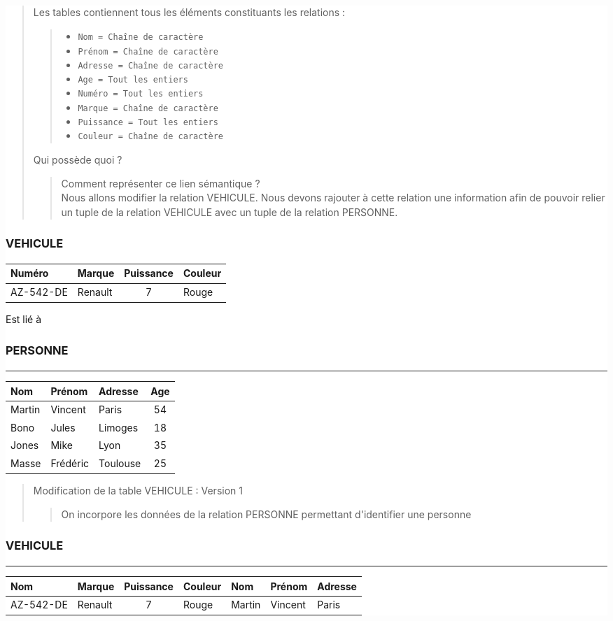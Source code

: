 >Les tables contiennent tous les éléments constituants les relations :
>>- `Nom = Chaîne de caractère`
>>- `Prénom = Chaîne de caractère`
>>- `Adresse = Chaîne de caractère`
>>- `Age = Tout les entiers`
>>- `Numéro = Tout les entiers`
>>- `Marque = Chaîne de caractère`
>>- `Puissance = Tout les entiers`
>>- `Couleur = Chaîne de caractère`
>
>Qui possède quoi ?
>>Comment représenter ce lien sémantique ?\
Nous allons modifier la relation VEHICULE. Nous devons rajouter à cette relation une information afin de pouvoir relier un tuple de la relation VEHICULE avec un tuple de la relation PERSONNE.

### VEHICULE

|Numéro|Marque|Puissance|Couleur|
|:-|:-|:-:|:-|
|AZ-542-DE|Renault|7|Rouge|

Est lié à

### PERSONNE

---

|Nom|Prénom|Adresse|Age|
|:-|:-|:-|:-:|
|Martin|Vincent|Paris|54|
|Bono|Jules|Limoges|18|
|Jones|Mike|Lyon|35|
|Masse|Frédéric|Toulouse|25|

>Modification de la table VEHICULE : Version 1
>>On incorpore les données de la relation PERSONNE permettant d'identifier une personne

### VEHICULE

---

|Nom|Marque|Puissance|Couleur|Nom|Prénom|Adresse|
|:-|:-|:-:|:-|:-|:-|:-|
|AZ-542-DE|Renault|7|Rouge|Martin|Vincent|Paris|
